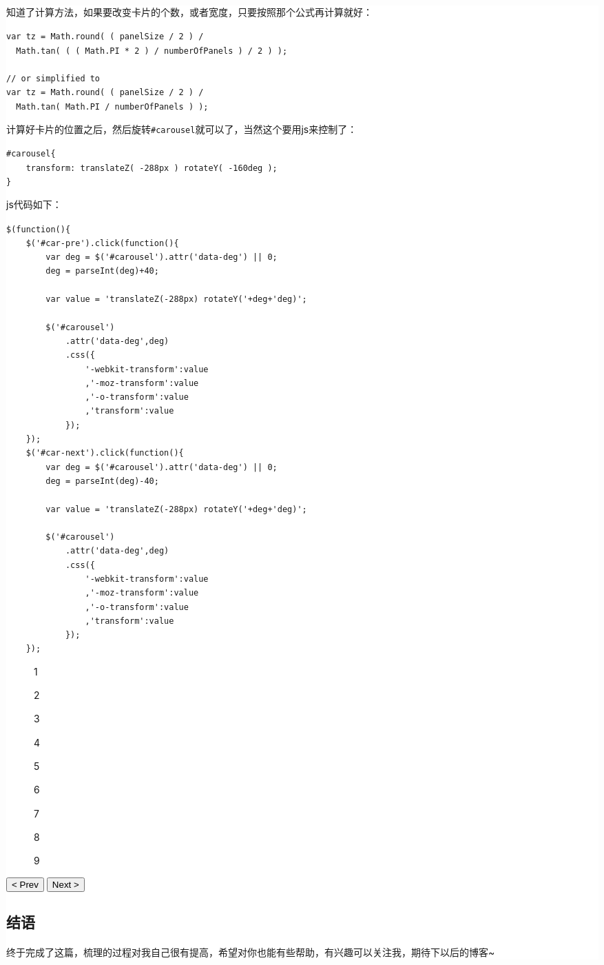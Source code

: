 知道了计算方法，如果要改变卡片的个数，或者宽度，只要按照那个公式再计算就好：

    var tz = Math.round( ( panelSize / 2 ) /
      Math.tan( ( ( Math.PI * 2 ) / numberOfPanels ) / 2 ) );

    // or simplified to
    var tz = Math.round( ( panelSize / 2 ) /
      Math.tan( Math.PI / numberOfPanels ) );

计算好卡片的位置之后，然后旋转`#carousel`就可以了，当然这个要用js来控制了：

    #carousel{
        transform: translateZ( -288px ) rotateY( -160deg );
    }

js代码如下：

    $(function(){
        $('#car-pre').click(function(){
            var deg = $('#carousel').attr('data-deg') || 0;
            deg = parseInt(deg)+40;

            var value = 'translateZ(-288px) rotateY('+deg+'deg)';

            $('#carousel')
                .attr('data-deg',deg)
                .css({
                    '-webkit-transform':value
                    ,'-moz-transform':value
                    ,'-o-transform':value
                    ,'transform':value
                });
        });
        $('#car-next').click(function(){
            var deg = $('#carousel').attr('data-deg') || 0;
            deg = parseInt(deg)-40;

            var value = 'translateZ(-288px) rotateY('+deg+'deg)';

            $('#carousel')
                .attr('data-deg',deg)
                .css({
                    '-webkit-transform':value
                    ,'-moz-transform':value
                    ,'-o-transform':value
                    ,'transform':value
                });
        });

<section id="caro-con"><div id="carousel"><figure>1</figure><figure>2</figure><figure>3</figure><figure>4</figure><figure>5</figure><figure>6</figure><figure>7</figure><figure>8</figure><figure>9</figure></div></section>
<div id="car-btn">
<button id="car-pre">&lt; Prev</button>
<button id="car-next">Next &gt;</button>
</div>

## 结语

终于完成了这篇，梳理的过程对我自己很有提高，希望对你也能有些帮助，有兴趣可以关注我，期待下以后的博客~

<link rel="stylesheet" href="/css/css3-ani.css">
